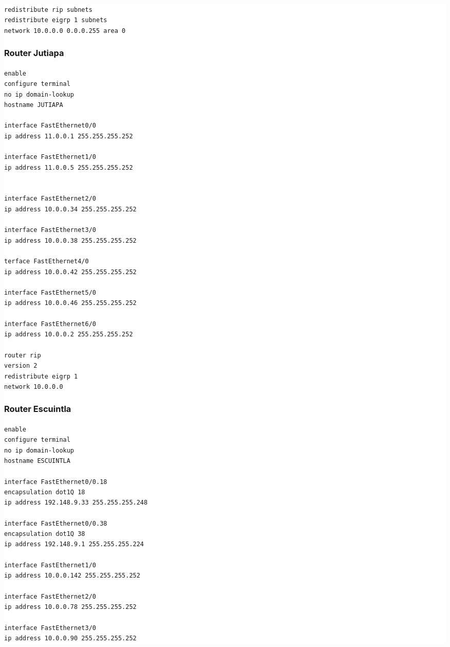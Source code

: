 ```
redistribute rip subnets 
redistribute eigrp 1 subnets 
network 10.0.0.0 0.0.0.255 area 0
```

### Router Jutiapa
```
enable
configure terminal
no ip domain-lookup
hostname JUTIAPA

interface FastEthernet0/0
ip address 11.0.0.1 255.255.255.252
 
interface FastEthernet1/0
ip address 11.0.0.5 255.255.255.252


interface FastEthernet2/0
ip address 10.0.0.34 255.255.255.252

interface FastEthernet3/0
ip address 10.0.0.38 255.255.255.252

terface FastEthernet4/0
ip address 10.0.0.42 255.255.255.252
 
interface FastEthernet5/0
ip address 10.0.0.46 255.255.255.252
 
interface FastEthernet6/0
ip address 10.0.0.2 255.255.255.252
 
router rip
version 2
redistribute eigrp 1 
network 10.0.0.0
```

### Router Escuintla
```
enable
configure terminal
no ip domain-lookup
hostname ESCUINTLA

interface FastEthernet0/0.18
encapsulation dot1Q 18
ip address 192.148.9.33 255.255.255.248

interface FastEthernet0/0.38
encapsulation dot1Q 38
ip address 192.148.9.1 255.255.255.224

interface FastEthernet1/0
ip address 10.0.0.142 255.255.255.252

interface FastEthernet2/0
ip address 10.0.0.78 255.255.255.252

interface FastEthernet3/0
ip address 10.0.0.90 255.255.255.252
```